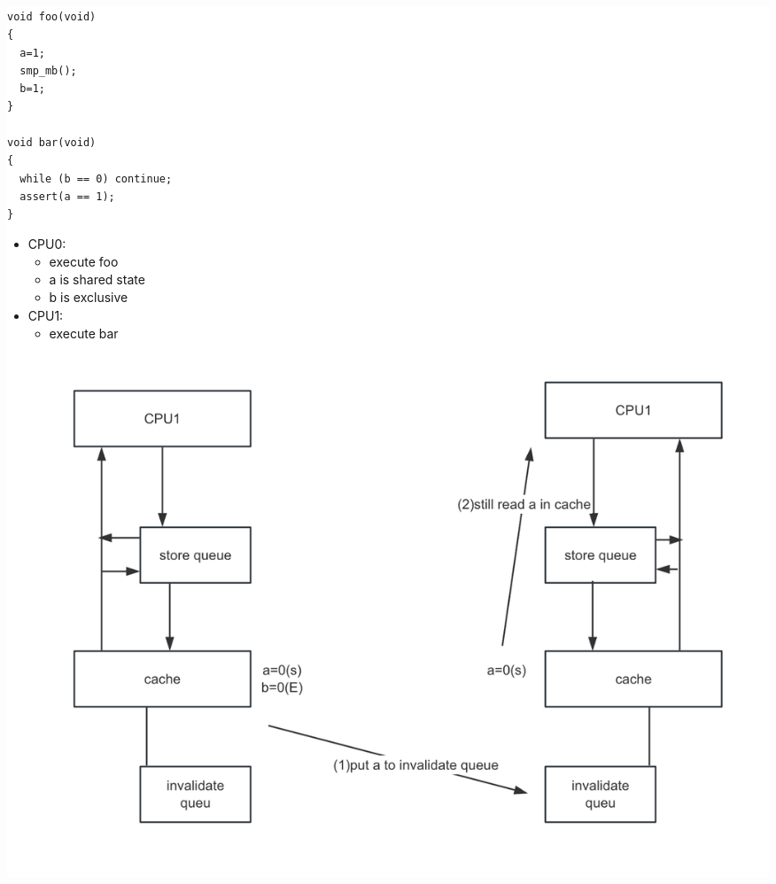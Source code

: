 ```
void foo(void)
{
  a=1;
  smp_mb();
  b=1;
}

void bar(void)
{
  while (b == 0) continue;
  assert(a == 1);
}
```

- CPU0:
    - execute foo
    - a is shared state
    - b is exclusive
- CPU1:
    - execute bar

![Untitled](assets/0012-008-Untitled%208.2024_06_17_1718631370.png)
